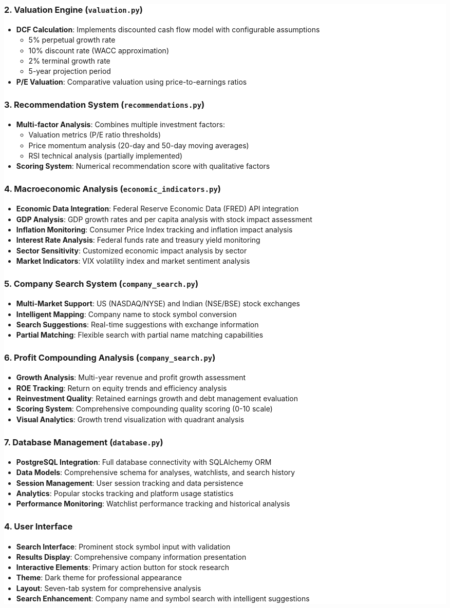 ### 2. Valuation Engine (`valuation.py`)
- **DCF Calculation**: Implements discounted cash flow model with configurable assumptions
  - 5% perpetual growth rate
  - 10% discount rate (WACC approximation)
  - 2% terminal growth rate
  - 5-year projection period
- **P/E Valuation**: Comparative valuation using price-to-earnings ratios

### 3. Recommendation System (`recommendations.py`)
- **Multi-factor Analysis**: Combines multiple investment factors:
  - Valuation metrics (P/E ratio thresholds)
  - Price momentum analysis (20-day and 50-day moving averages)
  - RSI technical analysis (partially implemented)
- **Scoring System**: Numerical recommendation score with qualitative factors

### 4. Macroeconomic Analysis (`economic_indicators.py`)
- **Economic Data Integration**: Federal Reserve Economic Data (FRED) API integration
- **GDP Analysis**: GDP growth rates and per capita analysis with stock impact assessment
- **Inflation Monitoring**: Consumer Price Index tracking and inflation impact analysis
- **Interest Rate Analysis**: Federal funds rate and treasury yield monitoring
- **Sector Sensitivity**: Customized economic impact analysis by sector
- **Market Indicators**: VIX volatility index and market sentiment analysis

### 5. Company Search System (`company_search.py`)
- **Multi-Market Support**: US (NASDAQ/NYSE) and Indian (NSE/BSE) stock exchanges
- **Intelligent Mapping**: Company name to stock symbol conversion
- **Search Suggestions**: Real-time suggestions with exchange information
- **Partial Matching**: Flexible search with partial name matching capabilities

### 6. Profit Compounding Analysis (`company_search.py`)
- **Growth Analysis**: Multi-year revenue and profit growth assessment
- **ROE Tracking**: Return on equity trends and efficiency analysis
- **Reinvestment Quality**: Retained earnings growth and debt management evaluation
- **Scoring System**: Comprehensive compounding quality scoring (0-10 scale)
- **Visual Analytics**: Growth trend visualization with quadrant analysis

### 7. Database Management (`database.py`)
- **PostgreSQL Integration**: Full database connectivity with SQLAlchemy ORM
- **Data Models**: Comprehensive schema for analyses, watchlists, and search history
- **Session Management**: User session tracking and data persistence
- **Analytics**: Popular stocks tracking and platform usage statistics
- **Performance Monitoring**: Watchlist performance tracking and historical analysis

### 4. User Interface
- **Search Interface**: Prominent stock symbol input with validation
- **Results Display**: Comprehensive company information presentation
- **Interactive Elements**: Primary action button for stock research
- **Theme**: Dark theme for professional appearance
- **Layout**: Seven-tab system for comprehensive analysis
- **Search Enhancement**: Company name and symbol search with intelligent suggestions
